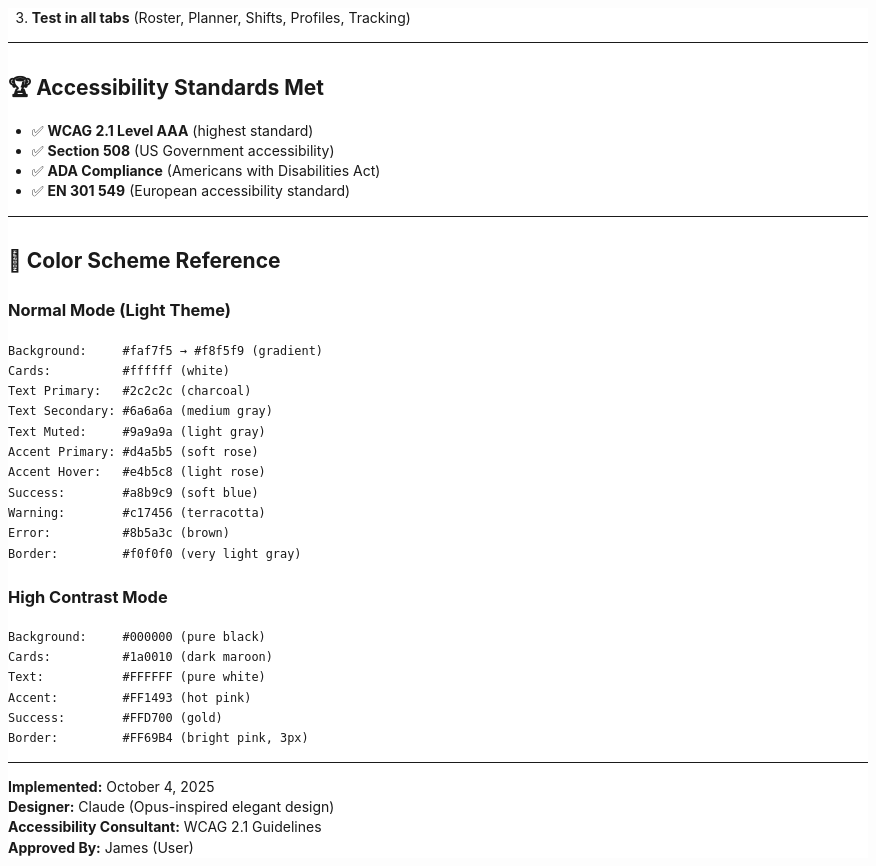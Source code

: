 3. **Test in all tabs** (Roster, Planner, Shifts, Profiles, Tracking)

---

## 🏆 Accessibility Standards Met

- ✅ **WCAG 2.1 Level AAA** (highest standard)
- ✅ **Section 508** (US Government accessibility)
- ✅ **ADA Compliance** (Americans with Disabilities Act)
- ✅ **EN 301 549** (European accessibility standard)

---

## 🎨 Color Scheme Reference

### Normal Mode (Light Theme)
```
Background:     #faf7f5 → #f8f5f9 (gradient)
Cards:          #ffffff (white)
Text Primary:   #2c2c2c (charcoal)
Text Secondary: #6a6a6a (medium gray)
Text Muted:     #9a9a9a (light gray)
Accent Primary: #d4a5b5 (soft rose)
Accent Hover:   #e4b5c8 (light rose)
Success:        #a8b9c9 (soft blue)
Warning:        #c17456 (terracotta)
Error:          #8b5a3c (brown)
Border:         #f0f0f0 (very light gray)
```

### High Contrast Mode
```
Background:     #000000 (pure black)
Cards:          #1a0010 (dark maroon)
Text:           #FFFFFF (pure white)
Accent:         #FF1493 (hot pink)
Success:        #FFD700 (gold)
Border:         #FF69B4 (bright pink, 3px)
```

---

**Implemented:** October 4, 2025  
**Designer:** Claude (Opus-inspired elegant design)  
**Accessibility Consultant:** WCAG 2.1 Guidelines  
**Approved By:** James (User)

